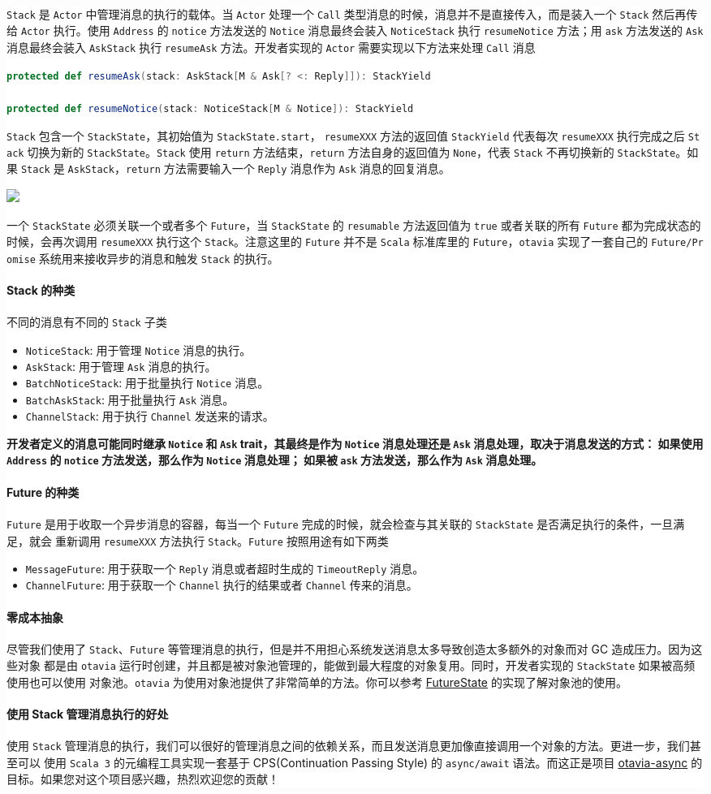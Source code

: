 `Stack` 是 `Actor` 中管理消息的执行的载体。当 `Actor` 处理一个 `Call` 类型消息的时候，消息并不是直接传入，而是装入一个
`Stack` 然后再传给 `Actor` 执行。使用 `Address` 的 `notice` 方法发送的 `Notice` 消息最终会装入 `NoticeStack` 执行
`resumeNotice` 方法；用 `ask` 方法发送的 `Ask` 消息最终会装入 `AskStack` 执行 `resumeAsk` 方法。开发者实现的 `Actor`
需要实现以下方法来处理 `Call` 消息

```scala
protected def resumeAsk(stack: AskStack[M & Ask[? <: Reply]]): StackYield

protected def resumeNotice(stack: NoticeStack[M & Notice]): StackYield
```

`Stack` 包含一个 `StackState`，其初始值为 `StackState.start`， `resumeXXX` 方法的返回值 `StackYield` 代表每次
`resumeXXX` 执行完成之后 `Stack` 切换为新的 `StackState`。`Stack` 使用 `return` 方法结束，`return` 方法自身的返回值为
`None`，代表 `Stack` 不再切换新的 `StackState`。如果 `Stack` 是 `AskStack`，`return` 方法需要输入一个 `Reply`
消息作为 `Ask` 消息的回复消息。

![](../../_assets/images/stack_resume.drawio.svg)

一个 `StackState` 必须关联一个或者多个 `Future`，当 `StackState` 的 `resumable` 方法返回值为 `true` 或者关联的所有
`Future` 都为完成状态的时候，会再次调用 `resumeXXX` 执行这个 `Stack`。注意这里的 `Future` 并不是 `Scala` 标准库里的
`Future`，`otavia` 实现了一套自己的 `Future/Promise` 系统用来接收异步的消息和触发 `Stack` 的执行。

#### Stack 的种类

不同的消息有不同的 `Stack` 子类

- `NoticeStack`: 用于管理 `Notice` 消息的执行。
- `AskStack`: 用于管理 `Ask` 消息的执行。
- `BatchNoticeStack`: 用于批量执行 `Notice` 消息。
- `BatchAskStack`: 用于批量执行 `Ask` 消息。
- `ChannelStack`: 用于执行 `Channel` 发送来的请求。

**开发者定义的消息可能同时继承 `Notice` 和 `Ask` trait，其最终是作为 `Notice` 消息处理还是 `Ask` 消息处理，取决于消息发送的方式：
如果使用 `Address` 的 `notice` 方法发送，那么作为 `Notice` 消息处理； 如果被 `ask` 方法发送，那么作为 `Ask` 消息处理。**

#### Future 的种类

`Future` 是用于收取一个异步消息的容器，每当一个 `Future` 完成的时候，就会检查与其关联的 `StackState` 是否满足执行的条件，一旦满足，就会
重新调用 `resumeXXX` 方法执行 `Stack`。`Future` 按照用途有如下两类

- `MessageFuture`: 用于获取一个 `Reply` 消息或者超时生成的 `TimeoutReply` 消息。
- `ChannelFuture`: 用于获取一个 `Channel` 执行的结果或者 `Channel` 传来的消息。

#### 零成本抽象

尽管我们使用了 `Stack`、`Future` 等管理消息的执行，但是并不用担心系统发送消息太多导致创造太多额外的对象而对 GC 造成压力。因为这些对象
都是由 `otavia` 运行时创建，并且都是被对象池管理的，能做到最大程度的对象复用。同时，开发者实现的 `StackState` 如果被高频使用也可以使用
对象池。`otavia` 为使用对象池提供了非常简单的方法。你可以参考
[FutureState](https://github.com/otavia-projects/otavia/blob/main/core/src/cc/otavia/core/stack/helper/FutureState.scala)
的实现了解对象池的使用。

#### 使用 Stack 管理消息执行的好处

使用 `Stack` 管理消息的执行，我们可以很好的管理消息之间的依赖关系，而且发送消息更加像直接调用一个对象的方法。更进一步，我们甚至可以
使用 `Scala 3` 的元编程工具实现一套基于 CPS(Continuation Passing Style) 的 `async/await` 语法。而这正是项目
[otavia-async](https://github.com/otavia-projects/otavia-async) 的目标。如果您对这个项目感兴趣，热烈欢迎您的贡献！
